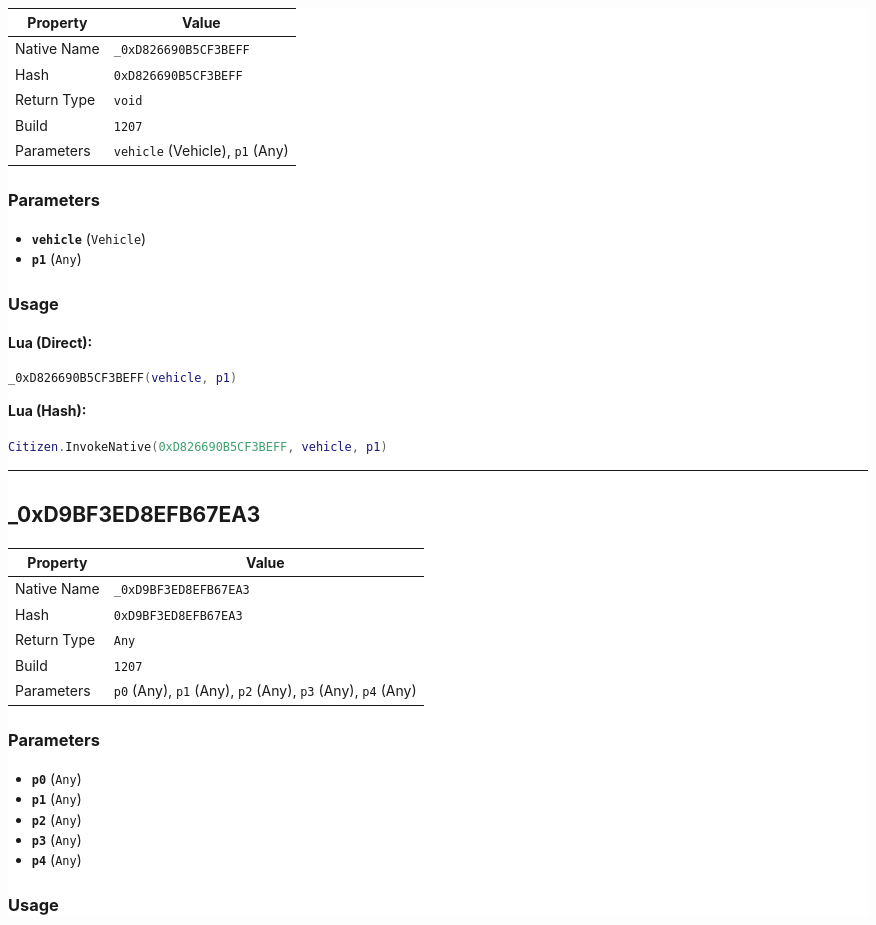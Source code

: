 | Property | Value |
|----------|-------|
| Native Name | `_0xD826690B5CF3BEFF` |
| Hash | `0xD826690B5CF3BEFF` |
| Return Type | `void` |
| Build | `1207` |
| Parameters | `vehicle` (Vehicle), `p1` (Any) |

### Parameters

- **`vehicle`** (`Vehicle`)
- **`p1`** (`Any`)

### Usage

**Lua (Direct):**
```lua
_0xD826690B5CF3BEFF(vehicle, p1)
```

**Lua (Hash):**
```lua
Citizen.InvokeNative(0xD826690B5CF3BEFF, vehicle, p1)
```


---

## _0xD9BF3ED8EFB67EA3

| Property | Value |
|----------|-------|
| Native Name | `_0xD9BF3ED8EFB67EA3` |
| Hash | `0xD9BF3ED8EFB67EA3` |
| Return Type | `Any` |
| Build | `1207` |
| Parameters | `p0` (Any), `p1` (Any), `p2` (Any), `p3` (Any), `p4` (Any) |

### Parameters

- **`p0`** (`Any`)
- **`p1`** (`Any`)
- **`p2`** (`Any`)
- **`p3`** (`Any`)
- **`p4`** (`Any`)

### Usage
